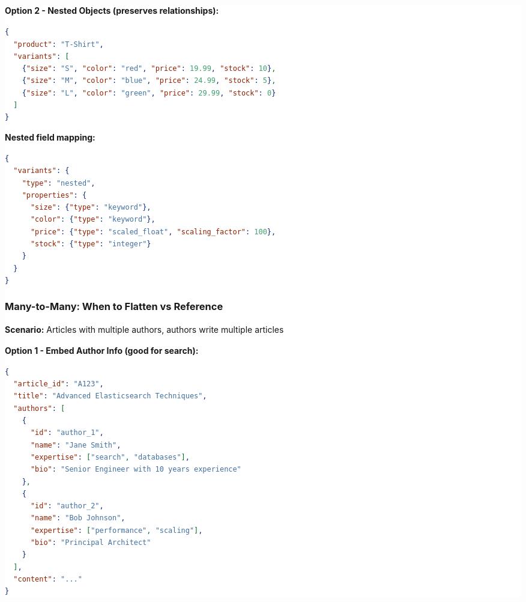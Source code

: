 **Option 2 - Nested Objects (preserves relationships):**

```json
{
  "product": "T-Shirt",
  "variants": [
    {"size": "S", "color": "red", "price": 19.99, "stock": 10},
    {"size": "M", "color": "blue", "price": 24.99, "stock": 5},
    {"size": "L", "color": "green", "price": 29.99, "stock": 0}
  ]
}

```

**Nested field mapping:**

```json
{
  "variants": {
    "type": "nested",
    "properties": {
      "size": {"type": "keyword"},
      "color": {"type": "keyword"},
      "price": {"type": "scaled_float", "scaling_factor": 100},
      "stock": {"type": "integer"}
    }
  }
}

```

### Many-to-Many: When to Flatten vs Reference

**Scenario:** Articles with multiple authors, authors write multiple articles

**Option 1 - Embed Author Info (good for search):**

```json
{
  "article_id": "A123",
  "title": "Advanced Elasticsearch Techniques",
  "authors": [
    {
      "id": "author_1",
      "name": "Jane Smith",
      "expertise": ["search", "databases"],
      "bio": "Senior Engineer with 10 years experience"
    },
    {
      "id": "author_2",
      "name": "Bob Johnson",
      "expertise": ["performance", "scaling"],
      "bio": "Principal Architect"
    }
  ],
  "content": "..."
}

```
